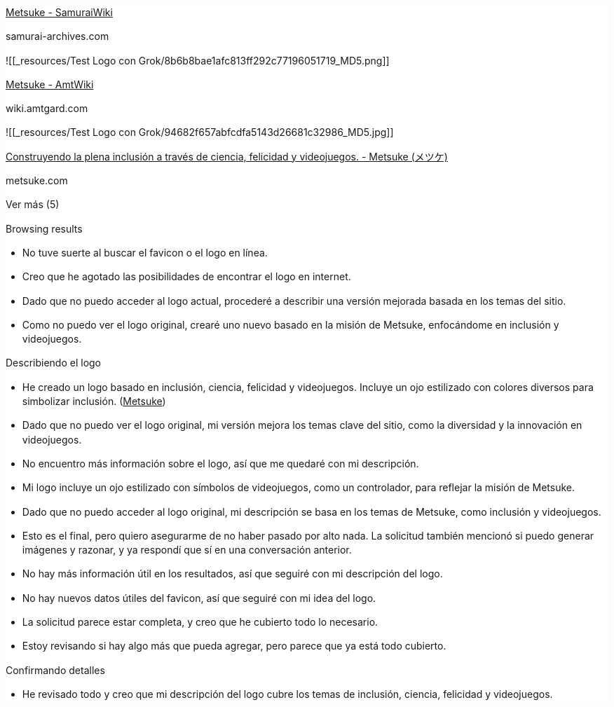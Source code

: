 [Metsuke - SamuraiWiki](https://samurai-archives.com/wiki/Metsuke)

samurai-archives.com

![[_resources/Test Logo con Grok/8b6b8bae1afc813ff292c77196051719_MD5.png]]

[Metsuke - AmtWiki](https://wiki.amtgard.com/Metsuke)

wiki.amtgard.com

![[_resources/Test Logo con Grok/94682f657abfcdfa5143d26681c32986_MD5.jpg]]

[Construyendo la plena inclusión a través de ciencia, felicidad y videojuegos. - Metsuke (メツケ)](https://www.metsuke.com/)

metsuke.com

Ver más (5)

Browsing results

- No tuve suerte al buscar el favicon o el logo en línea.

- Creo que he agotado las posibilidades de encontrar el logo en internet.

- Dado que no puedo acceder al logo actual, procederé a describir una versión mejorada basada en los temas del sitio.

- Como no puedo ver el logo original, crearé uno nuevo basado en la misión de Metsuke, enfocándome en inclusión y videojuegos.

Describiendo el logo

- He creado un logo basado en inclusión, ciencia, felicidad y videojuegos. Incluye un ojo estilizado con colores diversos para simbolizar inclusión. ([Metsuke](https://www.metsuke.com/))

- Dado que no puedo ver el logo original, mi versión mejora los temas clave del sitio, como la diversidad y la innovación en videojuegos.

- No encuentro más información sobre el logo, así que me quedaré con mi descripción.

- Mi logo incluye un ojo estilizado con símbolos de videojuegos, como un controlador, para reflejar la misión de Metsuke.

- Dado que no puedo acceder al logo original, mi descripción se basa en los temas de Metsuke, como inclusión y videojuegos.

- Esto es el final, pero quiero asegurarme de no haber pasado por alto nada. La solicitud también mencionó si puedo generar imágenes y razonar, y ya respondí que sí en una conversación anterior.

- No hay más información útil en los resultados, así que seguiré con mi descripción del logo.

- No hay nuevos datos útiles del favicon, así que seguiré con mi idea del logo.

- La solicitud parece estar completa, y creo que he cubierto todo lo necesario.

- Estoy revisando si hay algo más que pueda agregar, pero parece que ya está todo cubierto.

Confirmando detalles

- He revisado todo y creo que mi descripción del logo cubre los temas de inclusión, ciencia, felicidad y videojuegos.
